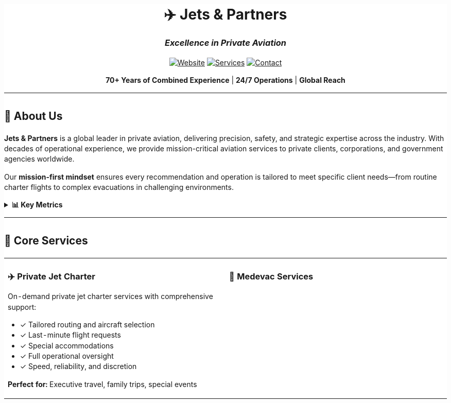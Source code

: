<div align="center">

# ✈️ Jets & Partners

### *Excellence in Private Aviation*

[![Website](https://img.shields.io/badge/Website-jets.partners-0A66C2?style=for-the-badge&logo=googlechrome&logoColor=white)](https://jets.partners)
[![Services](https://img.shields.io/badge/Services-Private_Aviation-3B9DD7?style=for-the-badge)](https://jets.partners/services/)
[![Contact](https://img.shields.io/badge/Contact-Get_In_Touch-F59E0B?style=for-the-badge)](https://jets.partners/contact/)

**70+ Years of Combined Experience** | **24/7 Operations** | **Global Reach**

---

</div>

## 🎯 About Us

**Jets & Partners** is a global leader in private aviation, delivering precision, safety, and strategic expertise across the industry. With decades of operational experience, we provide mission-critical aviation services to private clients, corporations, and government agencies worldwide.

Our **mission-first mindset** ensures every recommendation and operation is tailored to meet specific client needs—from routine charter flights to complex evacuations in challenging environments.

<details><summary><b>📊 Key Metrics</b></summary></details>

---

## 🛫 Core Services

<table>
<tr>
<td width="50%" valign="top">

### ✈️ **Private Jet Charter**

On-demand private jet charter services with comprehensive support:

- ✓ Tailored routing and aircraft selection
- ✓ Last-minute flight requests
- ✓ Special accommodations
- ✓ Full operational oversight
- ✓ Speed, reliability, and discretion

**Perfect for:** Executive travel, family trips, special events

</td>
<td width="50%" valign="top">

### 🏥 **Medevac Services**
